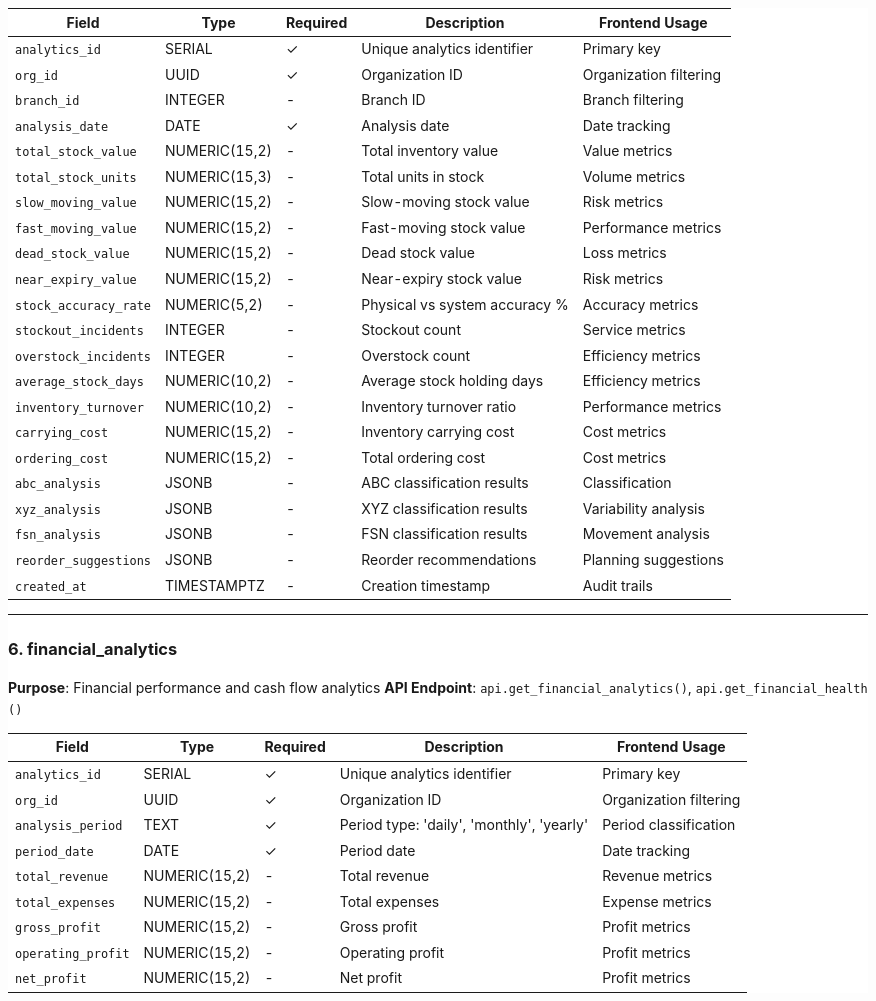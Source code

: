 | Field | Type | Required | Description | Frontend Usage |
|-------|------|----------|-------------|----------------|
| `analytics_id` | SERIAL | ✓ | Unique analytics identifier | Primary key |
| `org_id` | UUID | ✓ | Organization ID | Organization filtering |
| `branch_id` | INTEGER | - | Branch ID | Branch filtering |
| `analysis_date` | DATE | ✓ | Analysis date | Date tracking |
| `total_stock_value` | NUMERIC(15,2) | - | Total inventory value | Value metrics |
| `total_stock_units` | NUMERIC(15,3) | - | Total units in stock | Volume metrics |
| `slow_moving_value` | NUMERIC(15,2) | - | Slow-moving stock value | Risk metrics |
| `fast_moving_value` | NUMERIC(15,2) | - | Fast-moving stock value | Performance metrics |
| `dead_stock_value` | NUMERIC(15,2) | - | Dead stock value | Loss metrics |
| `near_expiry_value` | NUMERIC(15,2) | - | Near-expiry stock value | Risk metrics |
| `stock_accuracy_rate` | NUMERIC(5,2) | - | Physical vs system accuracy % | Accuracy metrics |
| `stockout_incidents` | INTEGER | - | Stockout count | Service metrics |
| `overstock_incidents` | INTEGER | - | Overstock count | Efficiency metrics |
| `average_stock_days` | NUMERIC(10,2) | - | Average stock holding days | Efficiency metrics |
| `inventory_turnover` | NUMERIC(10,2) | - | Inventory turnover ratio | Performance metrics |
| `carrying_cost` | NUMERIC(15,2) | - | Inventory carrying cost | Cost metrics |
| `ordering_cost` | NUMERIC(15,2) | - | Total ordering cost | Cost metrics |
| `abc_analysis` | JSONB | - | ABC classification results | Classification |
| `xyz_analysis` | JSONB | - | XYZ classification results | Variability analysis |
| `fsn_analysis` | JSONB | - | FSN classification results | Movement analysis |
| `reorder_suggestions` | JSONB | - | Reorder recommendations | Planning suggestions |
| `created_at` | TIMESTAMPTZ | - | Creation timestamp | Audit trails |

---

### 6. financial_analytics
**Purpose**: Financial performance and cash flow analytics
**API Endpoint**: `api.get_financial_analytics()`, `api.get_financial_health()`

| Field | Type | Required | Description | Frontend Usage |
|-------|------|----------|-------------|----------------|
| `analytics_id` | SERIAL | ✓ | Unique analytics identifier | Primary key |
| `org_id` | UUID | ✓ | Organization ID | Organization filtering |
| `analysis_period` | TEXT | ✓ | Period type: 'daily', 'monthly', 'yearly' | Period classification |
| `period_date` | DATE | ✓ | Period date | Date tracking |
| `total_revenue` | NUMERIC(15,2) | - | Total revenue | Revenue metrics |
| `total_expenses` | NUMERIC(15,2) | - | Total expenses | Expense metrics |
| `gross_profit` | NUMERIC(15,2) | - | Gross profit | Profit metrics |
| `operating_profit` | NUMERIC(15,2) | - | Operating profit | Profit metrics |
| `net_profit` | NUMERIC(15,2) | - | Net profit | Profit metrics |